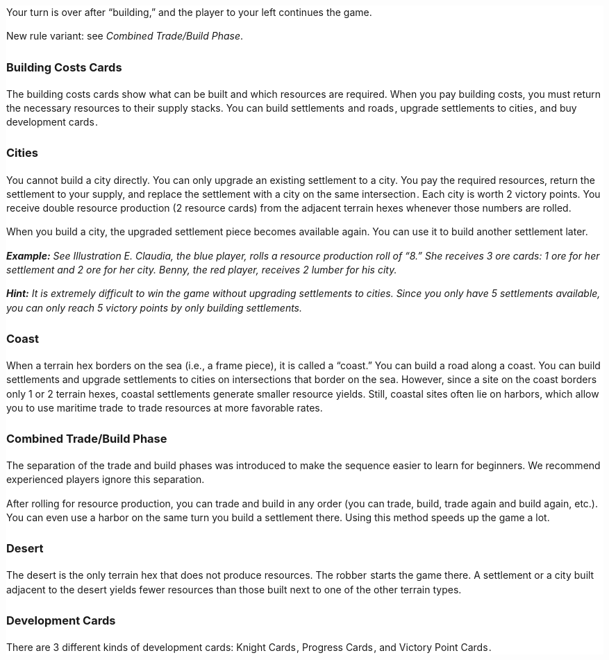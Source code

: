 Your turn is over after “building,” and the player to your left continues the game.

New rule variant: see *Combined Trade/Build Phase*.

### Building Costs Cards

The building costs cards show what can be built and which resources are required. When you pay building costs, you must return the necessary resources to their supply stacks. You can build settlements  and roads , upgrade settlements to cities , and buy development cards .

### Cities

You cannot build a city directly. You can only upgrade an existing settlement to a city. You pay the required resources, return the settlement to your supply, and replace the settlement with a city on the same intersection . Each city is worth 2 victory points. You receive double resource production (2 resource cards) from the adjacent terrain hexes whenever those numbers are rolled.

When you build a city, the upgraded settlement piece becomes available again. You can use it to build another settlement later.

***Example:** See Illustration E. Claudia, the blue player, rolls a resource production roll of “8.” She receives 3 ore cards: 1 ore for her settlement and 2 ore for her city. Benny, the red player, receives 2 lumber for his city.*

***Hint:** It is extremely difficult to win the game without upgrading settlements to cities. Since you only have 5 settlements available, you can only reach 5 victory points by only building settlements.*

### Coast

When a terrain hex borders on the sea (i.e., a frame piece), it is called a “coast.” You can build a road along a coast. You can build settlements and upgrade settlements to cities on intersections that border on the sea. However, since a site on the coast borders only 1 or 2 terrain hexes, coastal settlements generate smaller resource yields. Still, coastal sites often lie on harbors, which allow you to use maritime trade  to trade resources at more favorable rates.

### Combined Trade/Build Phase

The separation of the trade and build phases was introduced to make the sequence easier to learn for beginners. We recommend experienced players ignore this separation.

After rolling for resource production, you can trade and build in any order (you can trade, build, trade again and build again, etc.). You can even use a harbor on the same turn you build a settlement there. Using this method speeds up the game a lot.

### Desert

The desert is the only terrain hex that does not produce resources. The robber  starts the game there. A settlement or a city built adjacent to the desert yields fewer resources than those built next to one of the other terrain types.

### Development Cards

There are 3 different kinds of development cards: Knight Cards , Progress Cards , and Victory Point Cards .
